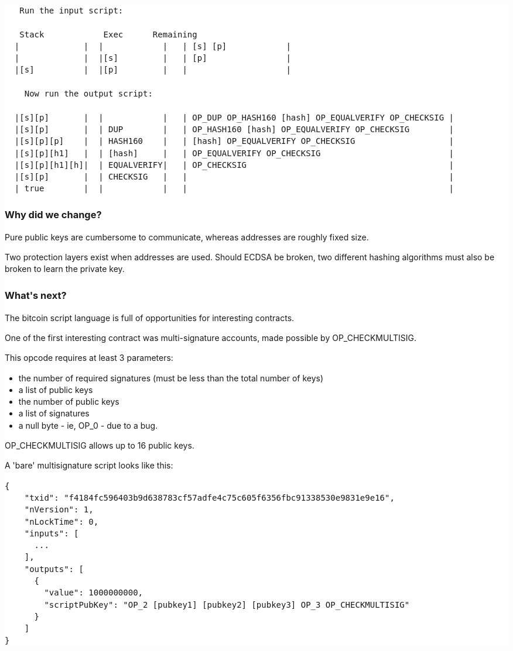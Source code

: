 <pre>
   Run the input script:

   Stack            Exec      Remaining
  |             |  |            |   | [s] [p]            |
  |             |  |[s]         |   | [p]                | 
  |[s]          |  |[p]         |   |                    | 
  
    Now run the output script:  
  
  |[s][p]       |  |            |   | OP_DUP OP_HASH160 [hash] OP_EQUALVERIFY OP_CHECKSIG | 
  |[s][p]       |  | DUP        |   | OP_HASH160 [hash] OP_EQUALVERIFY OP_CHECKSIG        | 
  |[s][p][p]    |  | HASH160    |   | [hash] OP_EQUALVERIFY OP_CHECKSIG                   | 
  |[s][p][h1]   |  | [hash]     |   | OP_EQUALVERIFY OP_CHECKSIG                          |
  |[s][p][h1][h]|  | EQUALVERIFY|   | OP_CHECKSIG                                         |
  |[s][p]       |  | CHECKSIG   |   |                                                     |
  | true        |  |            |   |                                                     |
</pre>  

### Why did we change?

Pure public keys are cumbersome to communicate, whereas addresses are roughly fixed size. 

Two protection layers exist when addresses are used. Should ECDSA be broken, two different hashing algorithms must also be broken to learn the private key. 

### What's next?

The bitcoin script language is full of opportunities for interesting contracts. 

One of the first interesting contract was multi-signature accounts, made possible by OP_CHECKMULTISIG. 

This opcode requires at least 3 parameters:

 * the number of required signatures (must be less than the total number of keys)
 * a list of public keys
 * the number of public keys
 * a list of signatures
 * a null byte - ie, OP_0 - due to a bug. 
 
 OP_CHECKMULTISIG allows up to 16 public keys.
 
A 'bare' multisignature script looks like this:

<pre>
{
    "txid": "f4184fc596403b9d638783cf57adfe4c75c605f6356fbc91338530e9831e9e16",
    "nVersion": 1,
    "nLockTime": 0,
    "inputs": [
      ...
    ],
    "outputs": [
      {
        "value": 1000000000,
        "scriptPubKey": "OP_2 [pubkey1] [pubkey2] [pubkey3] OP_3 OP_CHECKMULTISIG"
      }
    ]
}
</pre>
